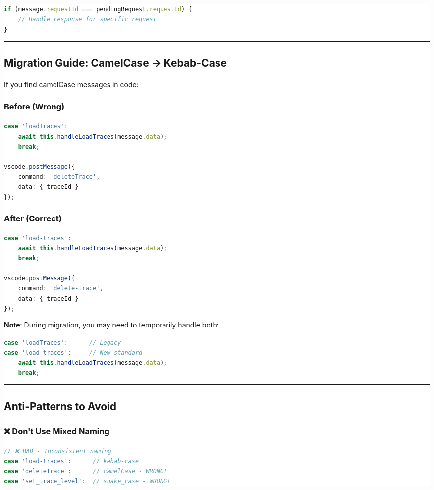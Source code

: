 ```typescript
if (message.requestId === pendingRequest.requestId) {
    // Handle response for specific request
}
```

---

## Migration Guide: CamelCase → Kebab-Case

If you find camelCase messages in code:

### Before (Wrong)
```typescript
case 'loadTraces':
    await this.handleLoadTraces(message.data);
    break;

vscode.postMessage({
    command: 'deleteTrace',
    data: { traceId }
});
```

### After (Correct)
```typescript
case 'load-traces':
    await this.handleLoadTraces(message.data);
    break;

vscode.postMessage({
    command: 'delete-trace',
    data: { traceId }
});
```

**Note**: During migration, you may need to temporarily handle both:
```typescript
case 'loadTraces':      // Legacy
case 'load-traces':     // New standard
    await this.handleLoadTraces(message.data);
    break;
```

---

## Anti-Patterns to Avoid

### ❌ Don't Use Mixed Naming

```typescript
// ❌ BAD - Inconsistent naming
case 'load-traces':      // kebab-case
case 'deleteTrace':      // camelCase - WRONG!
case 'set_trace_level':  // snake_case - WRONG!
```
